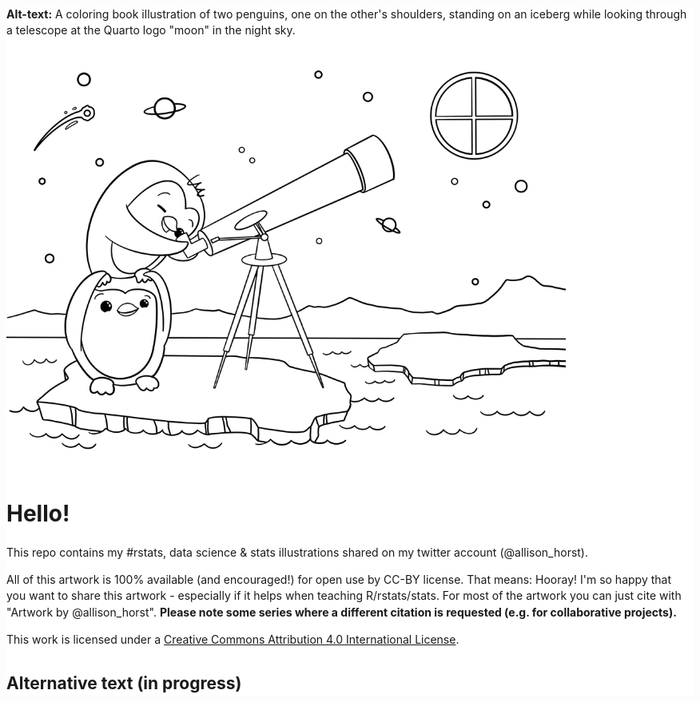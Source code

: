 **Alt-text:** A coloring book illustration of two penguins, one on the other's shoulders, standing on an iceberg while looking through a telescope at the Quarto logo "moon" in the night sky.

<img src="https://github.com/allisonhorst/stats-illustrations/blob/main/julie-mine-quarto-keynote/penguins-coloring.jpg" width="700">


# Hello!

This repo contains my #rstats, data science & stats illustrations shared on my twitter account (@allison_horst).

All of this artwork is 100% available (and encouraged!) for open use by CC-BY license. That means: Hooray! I'm so happy that you want to share this artwork - especially if it helps when teaching R/rstats/stats. For most of the artwork you can just cite with "Artwork by @allison_horst". **Please note some series where a different citation is requested (e.g. for collaborative projects).** 

This work is licensed under a <a rel="license" href="http://creativecommons.org/licenses/by/4.0/">Creative Commons Attribution 4.0 International License</a>.

## Alternative text (in progress)
